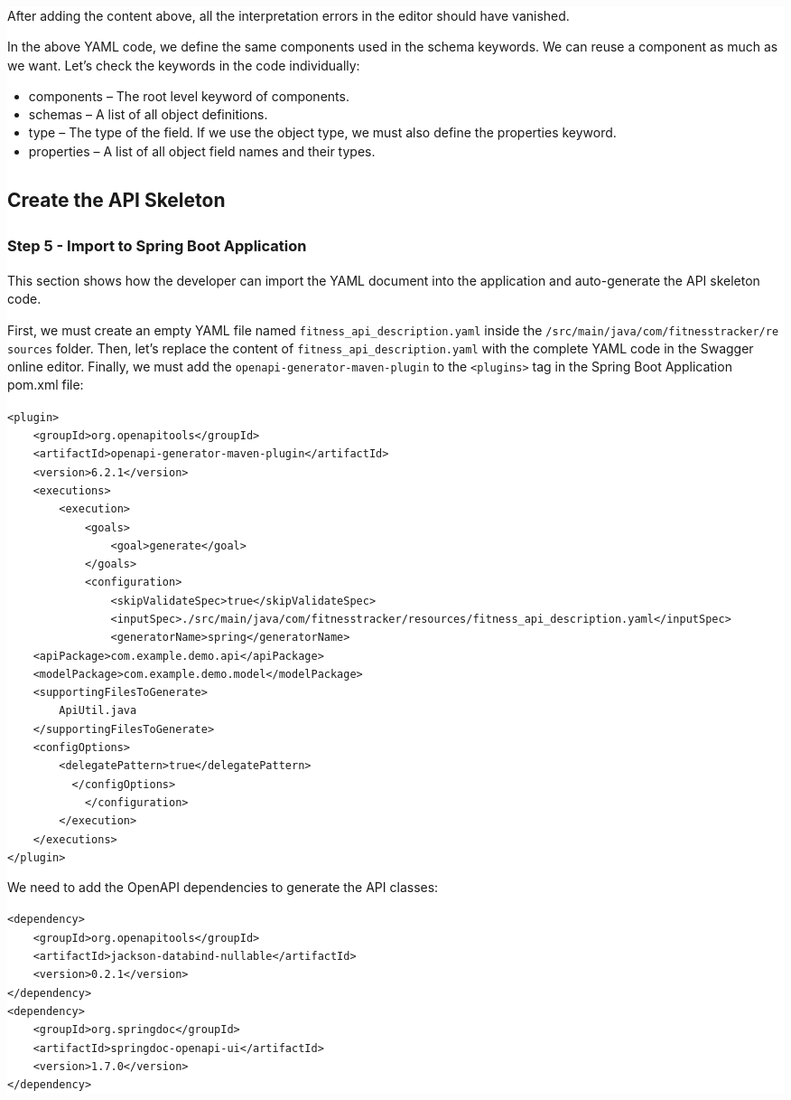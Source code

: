 After adding the content above, all the interpretation errors in the editor should have vanished.

In the above YAML code, we define the same components used in the schema keywords. We can reuse a component as much as we want. Let’s check the keywords in the code individually:

* components – The root level keyword of components.
* schemas – A list of all object definitions.
* type – The type of the field. If we use the object type, we must also define the properties keyword.
* properties – A list of all object field names and their types.

## Create the API Skeleton ##

### Step 5 - Import to Spring Boot Application

This section shows how the developer can import the YAML document into the application and auto-generate the API skeleton code.

First, we must create an empty YAML file named `fitness_api_description.yaml` inside the `/src/main/java/com/fitnesstracker/resources` folder. Then, let’s replace the content of `fitness_api_description.yaml` with the complete YAML code in the Swagger online editor. Finally, we must add the `openapi-generator-maven-plugin` to the `<plugins>` tag in the Spring Boot Application pom.xml file:

    <plugin>
        <groupId>org.openapitools</groupId>
        <artifactId>openapi-generator-maven-plugin</artifactId>
        <version>6.2.1</version>
        <executions>
            <execution>
                <goals>
                    <goal>generate</goal>
                </goals>
                <configuration>
                    <skipValidateSpec>true</skipValidateSpec>
                    <inputSpec>./src/main/java/com/fitnesstracker/resources/fitness_api_description.yaml</inputSpec>
                    <generatorName>spring</generatorName>
        <apiPackage>com.example.demo.api</apiPackage>
        <modelPackage>com.example.demo.model</modelPackage>
        <supportingFilesToGenerate>
            ApiUtil.java
        </supportingFilesToGenerate>
        <configOptions>
            <delegatePattern>true</delegatePattern>
              </configOptions>
                </configuration>
            </execution>
        </executions>
    </plugin>

We need to add the OpenAPI dependencies to generate the API classes:

    <dependency>
        <groupId>org.openapitools</groupId>
        <artifactId>jackson-databind-nullable</artifactId>
        <version>0.2.1</version>
    </dependency>
    <dependency>
        <groupId>org.springdoc</groupId>
        <artifactId>springdoc-openapi-ui</artifactId>
        <version>1.7.0</version>
    </dependency>
